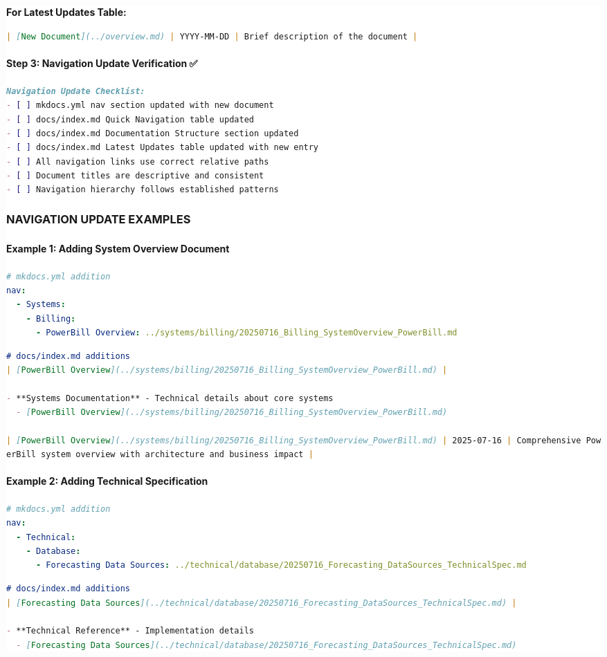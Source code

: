 **For Latest Updates Table:**
```markdown
| [New Document](../overview.md) | YYYY-MM-DD | Brief description of the document |
```

#### **Step 3: Navigation Update Verification** ✅
```markdown
Navigation Update Checklist:
- [ ] mkdocs.yml nav section updated with new document
- [ ] docs/index.md Quick Navigation table updated
- [ ] docs/index.md Documentation Structure section updated
- [ ] docs/index.md Latest Updates table updated with new entry
- [ ] All navigation links use correct relative paths
- [ ] Document titles are descriptive and consistent
- [ ] Navigation hierarchy follows established patterns
```

### **NAVIGATION UPDATE EXAMPLES**

#### **Example 1: Adding System Overview Document**
```yaml
# mkdocs.yml addition
nav:
  - Systems:
    - Billing:
      - PowerBill Overview: ../systems/billing/20250716_Billing_SystemOverview_PowerBill.md
```

```markdown
# docs/index.md additions
| [PowerBill Overview](../systems/billing/20250716_Billing_SystemOverview_PowerBill.md) |

- **Systems Documentation** - Technical details about core systems
  - [PowerBill Overview](../systems/billing/20250716_Billing_SystemOverview_PowerBill.md)

| [PowerBill Overview](../systems/billing/20250716_Billing_SystemOverview_PowerBill.md) | 2025-07-16 | Comprehensive PowerBill system overview with architecture and business impact |
```

#### **Example 2: Adding Technical Specification**
```yaml
# mkdocs.yml addition
nav:
  - Technical:
    - Database:
      - Forecasting Data Sources: ../technical/database/20250716_Forecasting_DataSources_TechnicalSpec.md
```

```markdown
# docs/index.md additions
| [Forecasting Data Sources](../technical/database/20250716_Forecasting_DataSources_TechnicalSpec.md) |

- **Technical Reference** - Implementation details
  - [Forecasting Data Sources](../technical/database/20250716_Forecasting_DataSources_TechnicalSpec.md)
```
